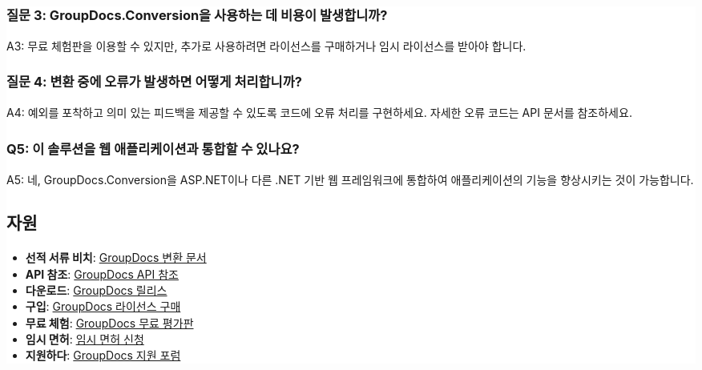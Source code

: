 ### 질문 3: GroupDocs.Conversion을 사용하는 데 비용이 발생합니까?
A3: 무료 체험판을 이용할 수 있지만, 추가로 사용하려면 라이선스를 구매하거나 임시 라이선스를 받아야 합니다.

### 질문 4: 변환 중에 오류가 발생하면 어떻게 처리합니까?
A4: 예외를 포착하고 의미 있는 피드백을 제공할 수 있도록 코드에 오류 처리를 구현하세요. 자세한 오류 코드는 API 문서를 참조하세요.

### Q5: 이 솔루션을 웹 애플리케이션과 통합할 수 있나요?
A5: 네, GroupDocs.Conversion을 ASP.NET이나 다른 .NET 기반 웹 프레임워크에 통합하여 애플리케이션의 기능을 향상시키는 것이 가능합니다.

## 자원
- **선적 서류 비치**: [GroupDocs 변환 문서](https://docs.groupdocs.com/conversion/net/)
- **API 참조**: [GroupDocs API 참조](https://reference.groupdocs.com/conversion/net/)
- **다운로드**: [GroupDocs 릴리스](https://releases.groupdocs.com/conversion/net/)
- **구입**: [GroupDocs 라이선스 구매](https://purchase.groupdocs.com/buy)
- **무료 체험**: [GroupDocs 무료 평가판](https://releases.groupdocs.com/conversion/net/)
- **임시 면허**: [임시 면허 신청](https://purchase.groupdocs.com/temporary-license/)
- **지원하다**: [GroupDocs 지원 포럼](https://forum.groupdocs.com/c/conversion/10)